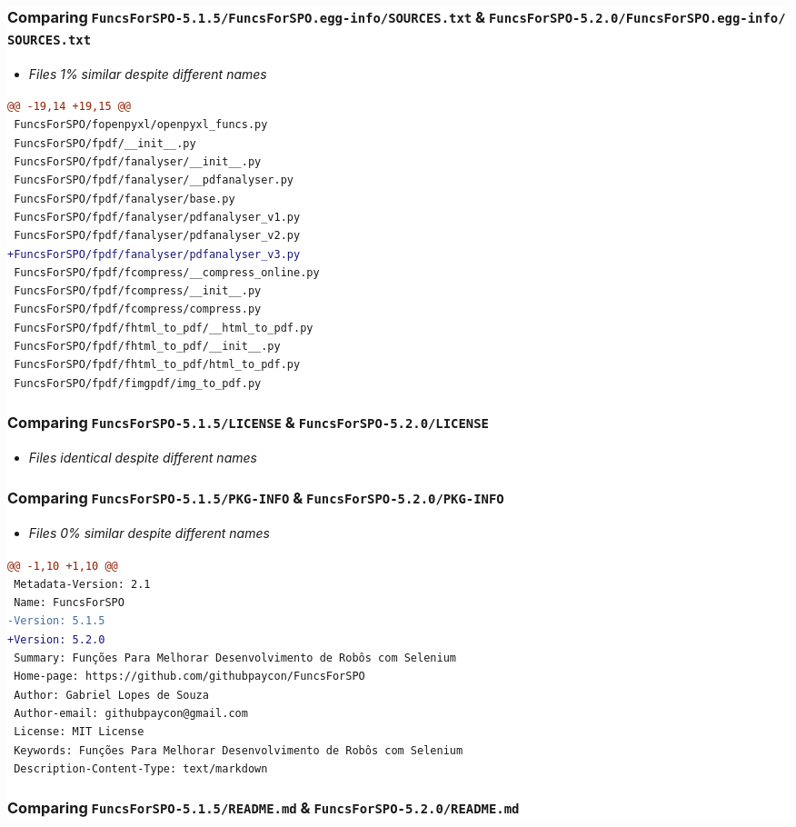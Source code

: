 ### Comparing `FuncsForSPO-5.1.5/FuncsForSPO.egg-info/SOURCES.txt` & `FuncsForSPO-5.2.0/FuncsForSPO.egg-info/SOURCES.txt`

 * *Files 1% similar despite different names*

```diff
@@ -19,14 +19,15 @@
 FuncsForSPO/fopenpyxl/openpyxl_funcs.py
 FuncsForSPO/fpdf/__init__.py
 FuncsForSPO/fpdf/fanalyser/__init__.py
 FuncsForSPO/fpdf/fanalyser/__pdfanalyser.py
 FuncsForSPO/fpdf/fanalyser/base.py
 FuncsForSPO/fpdf/fanalyser/pdfanalyser_v1.py
 FuncsForSPO/fpdf/fanalyser/pdfanalyser_v2.py
+FuncsForSPO/fpdf/fanalyser/pdfanalyser_v3.py
 FuncsForSPO/fpdf/fcompress/__compress_online.py
 FuncsForSPO/fpdf/fcompress/__init__.py
 FuncsForSPO/fpdf/fcompress/compress.py
 FuncsForSPO/fpdf/fhtml_to_pdf/__html_to_pdf.py
 FuncsForSPO/fpdf/fhtml_to_pdf/__init__.py
 FuncsForSPO/fpdf/fhtml_to_pdf/html_to_pdf.py
 FuncsForSPO/fpdf/fimgpdf/img_to_pdf.py
```

### Comparing `FuncsForSPO-5.1.5/LICENSE` & `FuncsForSPO-5.2.0/LICENSE`

 * *Files identical despite different names*

### Comparing `FuncsForSPO-5.1.5/PKG-INFO` & `FuncsForSPO-5.2.0/PKG-INFO`

 * *Files 0% similar despite different names*

```diff
@@ -1,10 +1,10 @@
 Metadata-Version: 2.1
 Name: FuncsForSPO
-Version: 5.1.5
+Version: 5.2.0
 Summary: Funções Para Melhorar Desenvolvimento de Robôs com Selenium
 Home-page: https://github.com/githubpaycon/FuncsForSPO
 Author: Gabriel Lopes de Souza
 Author-email: githubpaycon@gmail.com
 License: MIT License
 Keywords: Funções Para Melhorar Desenvolvimento de Robôs com Selenium
 Description-Content-Type: text/markdown
```

### Comparing `FuncsForSPO-5.1.5/README.md` & `FuncsForSPO-5.2.0/README.md`
